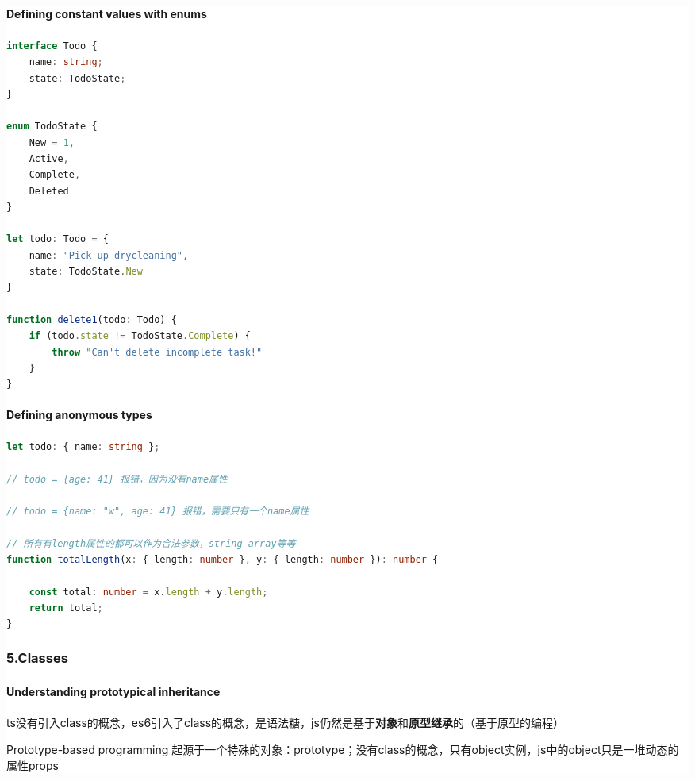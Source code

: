 
#### Defining constant values with enums

```typescript
interface Todo {
    name: string;
    state: TodoState;
}

enum TodoState {
    New = 1,
    Active,
    Complete,
    Deleted
}

let todo: Todo = {
    name: "Pick up drycleaning",
    state: TodoState.New
}

function delete1(todo: Todo) {
    if (todo.state != TodoState.Complete) {
        throw "Can't delete incomplete task!"
    }
}
```


#### Defining anonymous types

```typescript
let todo: { name: string };

// todo = {age: 41} 报错，因为没有name属性

// todo = {name: "w", age: 41} 报错，需要只有一个name属性

// 所有有length属性的都可以作为合法参数，string array等等
function totalLength(x: { length: number }, y: { length: number }): number {
    
    const total: number = x.length + y.length;
    return total;
}
```


### 5.Classes

#### Understanding prototypical inheritance

ts没有引入class的概念，es6引入了class的概念，是语法糖，js仍然是基于**对象**和**原型继承**的（基于原型的编程）

Prototype-based programming 起源于一个特殊的对象：prototype；没有class的概念，只有object实例，js中的object只是一堆动态的属性props
